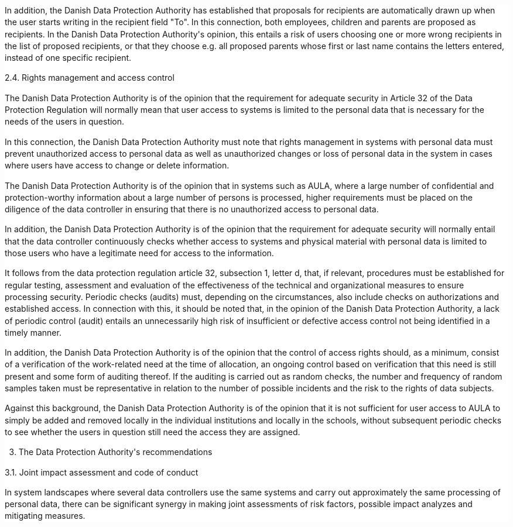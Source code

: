 In addition, the Danish Data Protection Authority has established that proposals for recipients are automatically drawn up when the user starts writing in the recipient field "To". In this connection, both employees, children and parents are proposed as recipients. In the Danish Data Protection Authority's opinion, this entails a risk of users choosing one or more wrong recipients in the list of proposed recipients, or that they choose e.g. all proposed parents whose first or last name contains the letters entered, instead of one specific recipient.

2.4. Rights management and access control

The Danish Data Protection Authority is of the opinion that the requirement for adequate security in Article 32 of the Data Protection Regulation will normally mean that user access to systems is limited to the personal data that is necessary for the needs of the users in question.

In this connection, the Danish Data Protection Authority must note that rights management in systems with personal data must prevent unauthorized access to personal data as well as unauthorized changes or loss of personal data in the system in cases where users have access to change or delete information.

The Danish Data Protection Authority is of the opinion that in systems such as AULA, where a large number of confidential and protection-worthy information about a large number of persons is processed, higher requirements must be placed on the diligence of the data controller in ensuring that there is no unauthorized access to personal data.

In addition, the Danish Data Protection Authority is of the opinion that the requirement for adequate security will normally entail that the data controller continuously checks whether access to systems and physical material with personal data is limited to those users who have a legitimate need for access to the information.

It follows from the data protection regulation article 32, subsection 1, letter d, that, if relevant, procedures must be established for regular testing, assessment and evaluation of the effectiveness of the technical and organizational measures to ensure processing security. Periodic checks (audits) must, depending on the circumstances, also include checks on authorizations and established access. In connection with this, it should be noted that, in the opinion of the Danish Data Protection Authority, a lack of periodic control (audit) entails an unnecessarily high risk of insufficient or defective access control not being identified in a timely manner.

In addition, the Danish Data Protection Authority is of the opinion that the control of access rights should, as a minimum, consist of a verification of the work-related need at the time of allocation, an ongoing control based on verification that this need is still present and some form of auditing thereof. If the auditing is carried out as random checks, the number and frequency of random samples taken must be representative in relation to the number of possible incidents and the risk to the rights of data subjects.

Against this background, the Danish Data Protection Authority is of the opinion that it is not sufficient for user access to AULA to simply be added and removed locally in the individual institutions and locally in the schools, without subsequent periodic checks to see whether the users in question still need the access they are assigned.

3. The Data Protection Authority's recommendations

3.1. Joint impact assessment and code of conduct

In system landscapes where several data controllers use the same systems and carry out approximately the same processing of personal data, there can be significant synergy in making joint assessments of risk factors, possible impact analyzes and mitigating measures.
